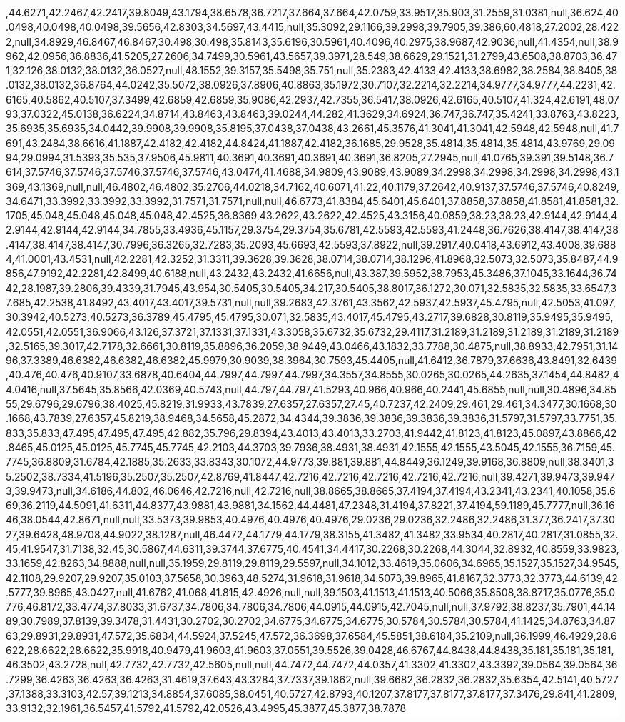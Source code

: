 ,44.6271,42.2467,42.2417,39.8049,43.1794,38.6578,36.7217,37.664,37.664,42.0759,33.9517,35.903,31.2559,31.0381,null,36.624,40.0498,40.0498,40.0498,39.5656,42.8303,34.5697,43.4415,null,35.3092,29.1166,39.2998,39.7905,39.386,60.4818,27.2002,28.4222,null,34.8929,46.8467,46.8467,30.498,30.498,35.8143,35.6196,30.5961,40.4096,40.2975,38.9687,42.9036,null,41.4354,null,38.9962,42.0956,36.8836,41.5205,27.2606,34.7499,30.5961,43.5657,39.3971,28.549,38.6629,29.1521,31.2799,43.6508,38.8703,36.471,32.126,38.0132,38.0132,36.0527,null,48.1552,39.3157,35.5498,35.751,null,35.2383,42.4133,42.4133,38.6982,38.2584,38.8405,38.0132,38.0132,36.8764,44.0242,35.5072,38.0926,37.8906,40.8863,35.1972,30.7107,32.2214,32.2214,34.9777,34.9777,44.2231,42.6165,40.5862,40.5107,37.3499,42.6859,42.6859,35.9086,42.2937,42.7355,36.5417,38.0926,42.6165,40.5107,41.324,42.6191,48.0793,37.0322,45.0138,36.6224,34.8714,43.8463,43.8463,39.0244,44.282,41.3629,34.6924,36.747,36.747,35.4241,33.8763,43.8223,35.6935,35.6935,34.0442,39.9908,39.9908,35.8195,37.0438,37.0438,43.2661,45.3576,41.3041,41.3041,42.5948,42.5948,null,41.7691,43.2484,38.6616,41.1887,42.4182,42.4182,44.8424,41.1887,42.4182,36.1685,29.9528,35.4814,35.4814,35.4814,43.9769,29.0994,29.0994,31.5393,35.535,37.9506,45.9811,40.3691,40.3691,40.3691,40.3691,36.8205,27.2945,null,41.0765,39.391,39.5148,36.7614,37.5746,37.5746,37.5746,37.5746,37.5746,43.0474,41.4688,34.9809,43.9089,43.9089,34.2998,34.2998,34.2998,34.2998,43.1369,43.1369,null,null,46.4802,46.4802,35.2706,44.0218,34.7162,40.6071,41.22,40.1179,37.2642,40.9137,37.5746,37.5746,40.8249,34.6471,33.3992,33.3992,33.3992,31.7571,31.7571,null,null,46.6773,41.8384,45.6401,45.6401,37.8858,37.8858,41.8581,41.8581,32.1705,45.048,45.048,45.048,45.048,42.4525,36.8369,43.2622,43.2622,42.4525,43.3156,40.0859,38.23,38.23,42.9144,42.9144,42.9144,42.9144,42.9144,34.7855,33.4936,45.1157,29.3754,29.3754,35.6781,42.5593,42.5593,41.2448,36.7626,38.4147,38.4147,38.4147,38.4147,38.4147,30.7996,36.3265,32.7283,35.2093,45.6693,42.5593,37.8922,null,39.2917,40.0418,43.6912,43.4008,39.6884,41.0001,43.4531,null,42.2281,42.3252,31.3311,39.3628,39.3628,38.0714,38.0714,38.1296,41.8968,32.5073,32.5073,35.8487,44.9856,47.9192,42.2281,42.8499,40.6188,null,43.2432,43.2432,41.6656,null,43.387,39.5952,38.7953,45.3486,37.1045,33.1644,36.7442,28.1987,39.2806,39.4339,31.7945,43.954,30.5405,30.5405,34.217,30.5405,38.8017,36.1272,30.071,32.5835,32.5835,33.6547,37.685,42.2538,41.8492,43.4017,43.4017,39.5731,null,null,39.2683,42.3761,43.3562,42.5937,42.5937,45.4795,null,42.5053,41.097,30.3942,40.5273,40.5273,36.3789,45.4795,45.4795,30.071,32.5835,43.4017,45.4795,43.2717,39.6828,30.8119,35.9495,35.9495,42.0551,42.0551,36.9066,43.126,37.3721,37.1331,37.1331,43.3058,35.6732,35.6732,29.4117,31.2189,31.2189,31.2189,31.2189,31.2189,32.5165,39.3017,42.7178,32.6661,30.8119,35.8896,36.2059,38.9449,43.0466,43.1832,33.7788,30.4875,null,38.8933,42.7951,31.1496,37.3389,46.6382,46.6382,46.6382,45.9979,30.9039,38.3964,30.7593,45.4405,null,41.6412,36.7879,37.6636,43.8491,32.6439,40.476,40.476,40.9107,33.6878,40.6404,44.7997,44.7997,44.7997,34.3557,34.8555,30.0265,30.0265,44.2635,37.1454,44.8482,44.0416,null,37.5645,35.8566,42.0369,40.5743,null,44.797,44.797,41.5293,40.966,40.966,40.2441,45.6855,null,null,30.4896,34.8555,29.6796,29.6796,38.4025,45.8219,31.9933,43.7839,27.6357,27.6357,27.45,40.7237,42.2409,29.461,29.461,34.3477,30.1668,30.1668,43.7839,27.6357,45.8219,38.9468,34.5658,45.2872,34.4344,39.3836,39.3836,39.3836,39.3836,31.5797,31.5797,33.7751,35.833,35.833,47.495,47.495,47.495,42.882,35.796,29.8394,43.4013,43.4013,33.2703,41.9442,41.8123,41.8123,45.0897,43.8866,42.8465,45.0125,45.0125,45.7745,45.7745,42.2103,44.3703,39.7936,38.4931,38.4931,42.1555,42.1555,43.5045,42.1555,36.7159,45.7745,36.8809,31.6784,42.1885,35.2633,33.8343,30.1072,44.9773,39.881,39.881,44.8449,36.1249,39.9168,36.8809,null,38.3401,35.2502,38.7334,41.5196,35.2507,35.2507,42.8769,41.8447,42.7216,42.7216,42.7216,42.7216,42.7216,null,39.4271,39.9473,39.9473,39.9473,null,34.6186,44.802,46.0646,42.7216,null,42.7216,null,38.8665,38.8665,37.4194,37.4194,43.2341,43.2341,40.1058,35.669,36.2119,44.5091,41.6311,44.8377,43.9881,43.9881,34.1562,44.4481,47.2348,31.4194,37.8221,37.4194,59.1189,45.7777,null,36.1646,38.0544,42.8671,null,null,33.5373,39.9853,40.4976,40.4976,40.4976,29.0236,29.0236,32.2486,32.2486,31.377,36.2417,37.3027,39.6428,48.9708,44.9022,38.1287,null,46.4472,44.1779,44.1779,38.3155,41.3482,41.3482,33.9534,40.2817,40.2817,31.0855,32.45,41.9547,31.7138,32.45,30.5867,44.6311,39.3744,37.6775,40.4541,34.4417,30.2268,30.2268,44.3044,32.8932,40.8559,33.9823,33.1659,42.8263,34.8888,null,null,35.1959,29.8119,29.8119,29.5597,null,34.1012,33.4619,35.0606,34.6965,35.1527,35.1527,34.9545,42.1108,29.9207,29.9207,35.0103,37.5658,30.3963,48.5274,31.9618,31.9618,34.5073,39.8965,41.8167,32.3773,32.3773,44.6139,42.5777,39.8965,43.0427,null,41.6762,41.068,41.815,42.4926,null,null,39.1503,41.1513,41.1513,40.5066,35.8508,38.8717,35.0776,35.0776,46.8172,33.4774,37.8033,31.6737,34.7806,34.7806,34.7806,44.0915,44.0915,42.7045,null,null,37.9792,38.8237,35.7901,44.1489,30.7989,37.8139,39.3478,31.4431,30.2702,30.2702,34.6775,34.6775,34.6775,30.5784,30.5784,30.5784,41.1425,34.8763,34.8763,29.8931,29.8931,47.572,35.6834,44.5924,37.5245,47.572,36.3698,37.6584,45.5851,38.6184,35.2109,null,36.1999,46.4929,28.6622,28.6622,28.6622,35.9918,40.9479,41.9603,41.9603,37.0551,39.5526,39.0428,46.6767,44.8438,44.8438,35.181,35.181,35.181,46.3502,43.2728,null,42.7732,42.7732,42.5605,null,null,44.7472,44.7472,44.0357,41.3302,41.3302,43.3392,39.0564,39.0564,36.7299,36.4263,36.4263,36.4263,31.4619,37.643,43.3284,37.7337,39.1862,null,39.6682,36.2832,36.2832,35.6354,42.5141,40.5727,37.1388,33.3103,42.57,39.1213,34.8854,37.6085,38.0451,40.5727,42.8793,40.1207,37.8177,37.8177,37.8177,37.3476,29.841,41.2809,33.9132,32.1961,36.5457,41.5792,41.5792,42.0526,43.4995,45.3877,45.3877,38.7878
